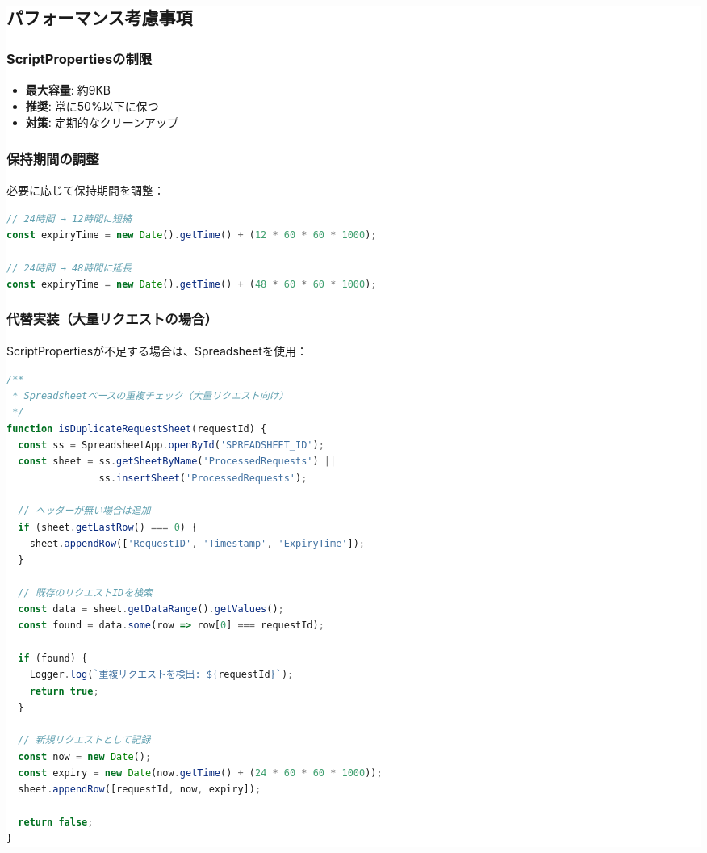 ## パフォーマンス考慮事項

### ScriptPropertiesの制限

- **最大容量**: 約9KB
- **推奨**: 常に50%以下に保つ
- **対策**: 定期的なクリーンアップ

### 保持期間の調整

必要に応じて保持期間を調整：

```javascript
// 24時間 → 12時間に短縮
const expiryTime = new Date().getTime() + (12 * 60 * 60 * 1000);

// 24時間 → 48時間に延長
const expiryTime = new Date().getTime() + (48 * 60 * 60 * 1000);
```

### 代替実装（大量リクエストの場合）

ScriptPropertiesが不足する場合は、Spreadsheetを使用：

```javascript
/**
 * Spreadsheetベースの重複チェック（大量リクエスト向け）
 */
function isDuplicateRequestSheet(requestId) {
  const ss = SpreadsheetApp.openById('SPREADSHEET_ID');
  const sheet = ss.getSheetByName('ProcessedRequests') || 
                ss.insertSheet('ProcessedRequests');
  
  // ヘッダーが無い場合は追加
  if (sheet.getLastRow() === 0) {
    sheet.appendRow(['RequestID', 'Timestamp', 'ExpiryTime']);
  }
  
  // 既存のリクエストIDを検索
  const data = sheet.getDataRange().getValues();
  const found = data.some(row => row[0] === requestId);
  
  if (found) {
    Logger.log(`重複リクエストを検出: ${requestId}`);
    return true;
  }
  
  // 新規リクエストとして記録
  const now = new Date();
  const expiry = new Date(now.getTime() + (24 * 60 * 60 * 1000));
  sheet.appendRow([requestId, now, expiry]);
  
  return false;
}
```
